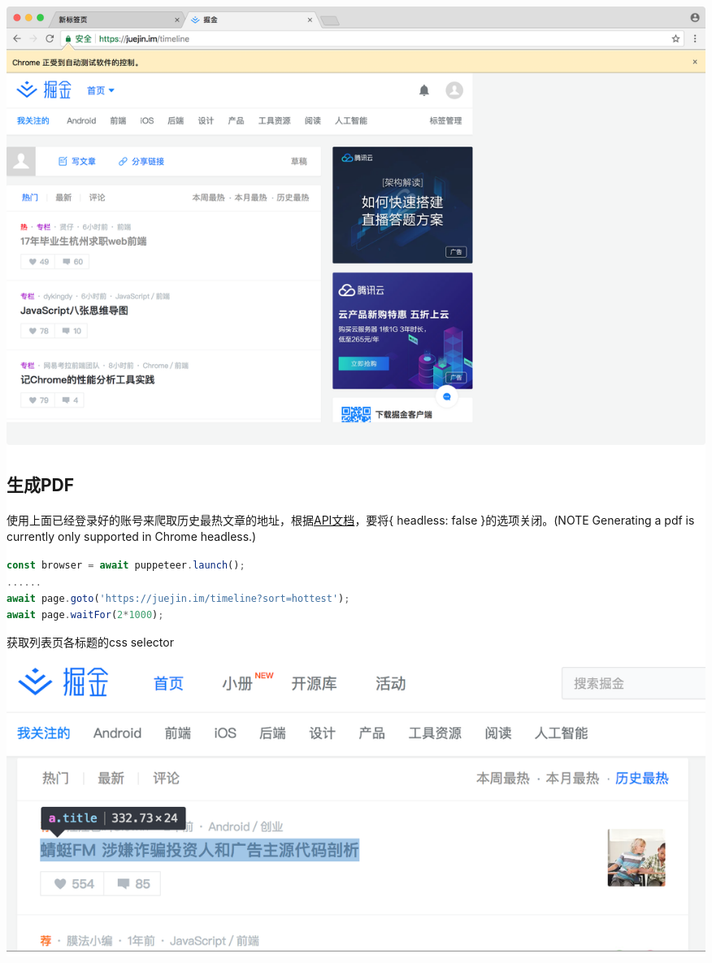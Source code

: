 ![登录界面2](Puppeteer初探（一）/login2.png)

## 生成PDF
使用上面已经登录好的账号来爬取历史最热文章的地址，根据[API文档](https://github.com/GoogleChrome/puppeteer/blob/master/docs/api.md#pagepdfoptions)，要将{ headless: false }的选项关闭。(NOTE Generating a pdf is currently only supported in Chrome headless.)
```javascript
const browser = await puppeteer.launch();
......
await page.goto('https://juejin.im/timeline?sort=hottest');
await page.waitFor(2*1000);
```
获取列表页各标题的css selector

![css选择器](Puppeteer初探（一）/css.png)
